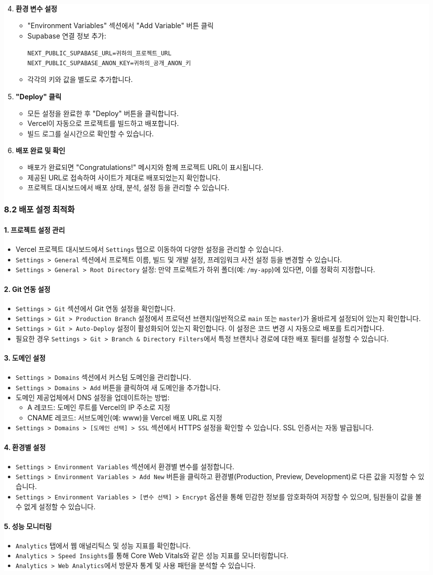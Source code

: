 4. **환경 변수 설정**
   - "Environment Variables" 섹션에서 "Add Variable" 버튼 클릭
   - Supabase 연결 정보 추가:
     ```
     NEXT_PUBLIC_SUPABASE_URL=귀하의_프로젝트_URL
     NEXT_PUBLIC_SUPABASE_ANON_KEY=귀하의_공개_ANON_키
     ```
   - 각각의 키와 값을 별도로 추가합니다.

5. **"Deploy" 클릭**
   - 모든 설정을 완료한 후 "Deploy" 버튼을 클릭합니다.
   - Vercel이 자동으로 프로젝트를 빌드하고 배포합니다.
   - 빌드 로그를 실시간으로 확인할 수 있습니다.

6. **배포 완료 및 확인**
   - 배포가 완료되면 "Congratulations!" 메시지와 함께 프로젝트 URL이 표시됩니다.
   - 제공된 URL로 접속하여 사이트가 제대로 배포되었는지 확인합니다.
   - 프로젝트 대시보드에서 배포 상태, 분석, 설정 등을 관리할 수 있습니다.

### 8.2 배포 설정 최적화

#### 1. 프로젝트 설정 관리
- Vercel 프로젝트 대시보드에서 `Settings` 탭으로 이동하여 다양한 설정을 관리할 수 있습니다.
- `Settings > General` 섹션에서 프로젝트 이름, 빌드 및 개발 설정, 프레임워크 사전 설정 등을 변경할 수 있습니다.
- `Settings > General > Root Directory` 설정: 만약 프로젝트가 하위 폴더(예: `/my-app`)에 있다면, 이를 정확히 지정합니다.

#### 2. Git 연동 설정
- `Settings > Git` 섹션에서 Git 연동 설정을 확인합니다.
- `Settings > Git > Production Branch` 설정에서 프로덕션 브랜치(일반적으로 `main` 또는 `master`)가 올바르게 설정되어 있는지 확인합니다.
- `Settings > Git > Auto-Deploy` 설정이 활성화되어 있는지 확인합니다. 이 설정은 코드 변경 시 자동으로 배포를 트리거합니다.
- 필요한 경우 `Settings > Git > Branch & Directory Filters`에서 특정 브랜치나 경로에 대한 배포 필터를 설정할 수 있습니다.

#### 3. 도메인 설정
- `Settings > Domains` 섹션에서 커스텀 도메인을 관리합니다.
- `Settings > Domains > Add` 버튼을 클릭하여 새 도메인을 추가합니다.
- 도메인 제공업체에서 DNS 설정을 업데이트하는 방법:
  - A 레코드: 도메인 루트를 Vercel의 IP 주소로 지정
  - CNAME 레코드: 서브도메인(예: www)을 Vercel 배포 URL로 지정
- `Settings > Domains > [도메인 선택] > SSL` 섹션에서 HTTPS 설정을 확인할 수 있습니다. SSL 인증서는 자동 발급됩니다.

#### 4. 환경별 설정
- `Settings > Environment Variables` 섹션에서 환경별 변수를 설정합니다.
- `Settings > Environment Variables > Add New` 버튼을 클릭하고 환경별(Production, Preview, Development)로 다른 값을 지정할 수 있습니다.
- `Settings > Environment Variables > [변수 선택] > Encrypt` 옵션을 통해 민감한 정보를 암호화하여 저장할 수 있으며, 팀원들이 값을 볼 수 없게 설정할 수 있습니다.

#### 5. 성능 모니터링
- `Analytics` 탭에서 웹 애널리틱스 및 성능 지표를 확인합니다.
- `Analytics > Speed Insights`를 통해 Core Web Vitals와 같은 성능 지표를 모니터링합니다.
- `Analytics > Web Analytics`에서 방문자 통계 및 사용 패턴을 분석할 수 있습니다.
